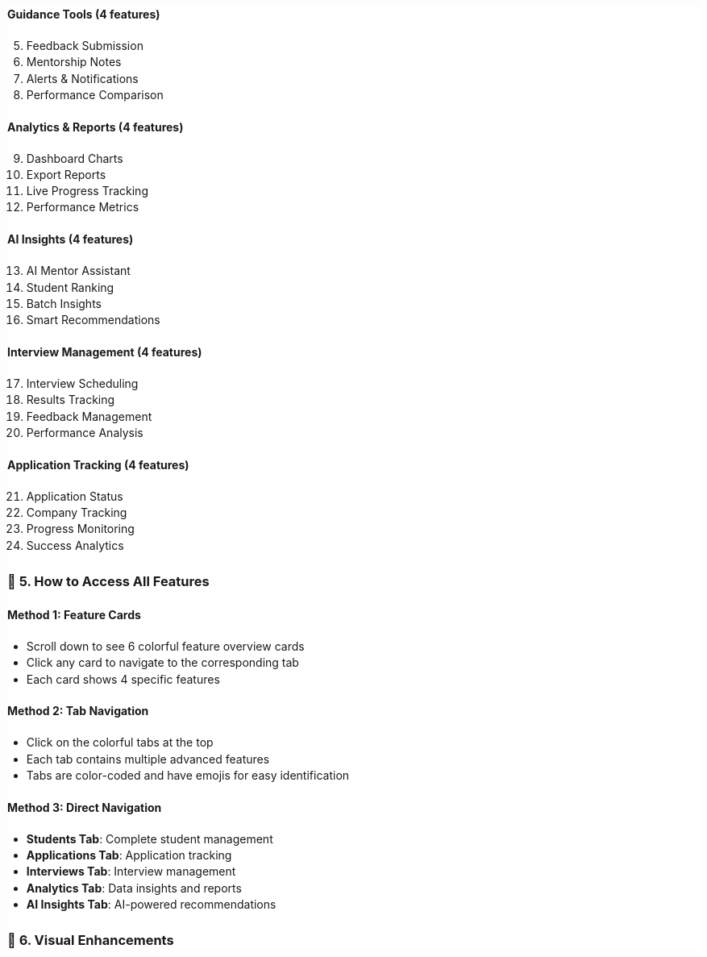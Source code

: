 #### **Guidance Tools (4 features)**
5. Feedback Submission
6. Mentorship Notes
7. Alerts & Notifications
8. Performance Comparison

#### **Analytics & Reports (4 features)**
9. Dashboard Charts
10. Export Reports
11. Live Progress Tracking
12. Performance Metrics

#### **AI Insights (4 features)**
13. AI Mentor Assistant
14. Student Ranking
15. Batch Insights
16. Smart Recommendations

#### **Interview Management (4 features)**
17. Interview Scheduling
18. Results Tracking
19. Feedback Management
20. Performance Analysis

#### **Application Tracking (4 features)**
21. Application Status
22. Company Tracking
23. Progress Monitoring
24. Success Analytics

### 🚀 **5. How to Access All Features**

#### **Method 1: Feature Cards**
- Scroll down to see 6 colorful feature overview cards
- Click any card to navigate to the corresponding tab
- Each card shows 4 specific features

#### **Method 2: Tab Navigation**
- Click on the colorful tabs at the top
- Each tab contains multiple advanced features
- Tabs are color-coded and have emojis for easy identification

#### **Method 3: Direct Navigation**
- **Students Tab**: Complete student management
- **Applications Tab**: Application tracking
- **Interviews Tab**: Interview management
- **Analytics Tab**: Data insights and reports
- **AI Insights Tab**: AI-powered recommendations

### 🎨 **6. Visual Enhancements**
